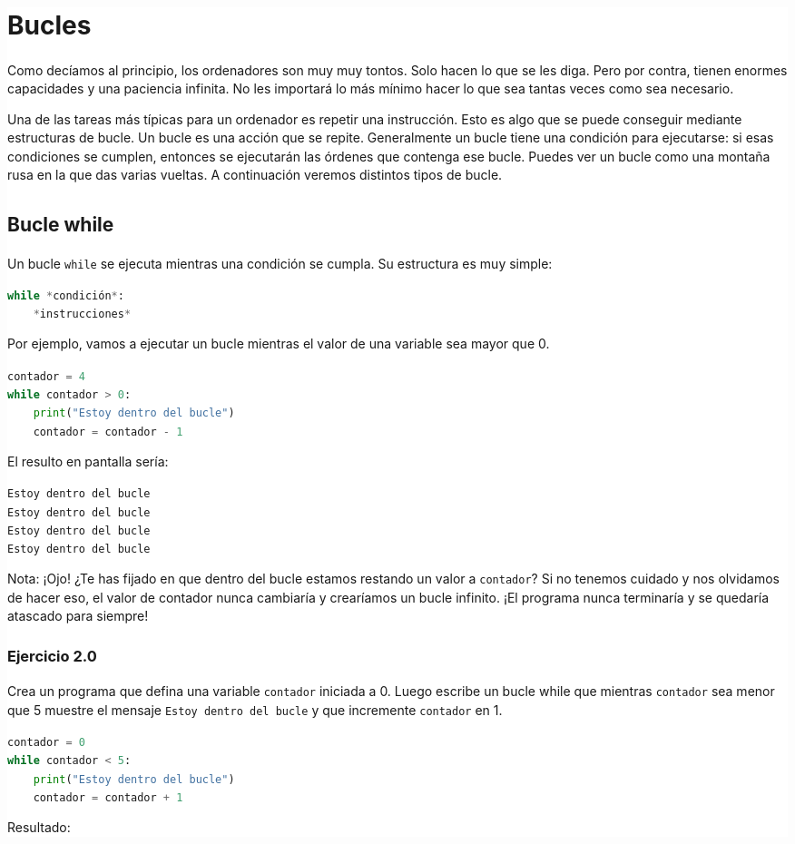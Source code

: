 # Bucles
Como decíamos al principio, los ordenadores son muy muy tontos. Solo hacen lo que se les diga. Pero por contra, tienen enormes capacidades y una paciencia infinita. No les importará lo más mínimo hacer lo que sea tantas veces como sea necesario.

Una de las tareas más típicas para un ordenador es repetir una instrucción. Esto es algo que se puede conseguir mediante estructuras de bucle. Un bucle es una acción que se repite. Generalmente un bucle tiene una condición para ejecutarse: si esas condiciones se cumplen, entonces se ejecutarán las órdenes que contenga ese bucle.
Puedes ver un bucle como una montaña rusa en la que das varias vueltas. 
A continuación veremos distintos tipos de bucle.

## Bucle while
Un bucle `while` se ejecuta mientras una condición se cumpla. Su estructura es muy simple:

```python
while *condición*:
	*instrucciones*
```
Por ejemplo, vamos a ejecutar un bucle mientras el valor de una variable sea mayor que 0.

```python
contador = 4
while contador > 0:
	print("Estoy dentro del bucle")
	contador = contador - 1
```
El resulto en pantalla sería:

```console
Estoy dentro del bucle
Estoy dentro del bucle
Estoy dentro del bucle
Estoy dentro del bucle
```

Nota: ¡Ojo! ¿Te has fijado en que dentro del bucle estamos restando un valor a `contador`? Si no tenemos cuidado y nos olvidamos de hacer eso, el valor de contador nunca cambiaría y crearíamos un bucle infinito. ¡El programa nunca terminaría y se quedaría atascado para siempre!

### Ejercicio 2.0
Crea un programa que defina una variable `contador` iniciada a 0. Luego escribe un bucle while que mientras `contador` sea menor que 5 muestre el mensaje `Estoy dentro del bucle` y que incremente `contador` en 1.

```python
contador = 0
while contador < 5:
	print("Estoy dentro del bucle")
	contador = contador + 1
```

Resultado:
